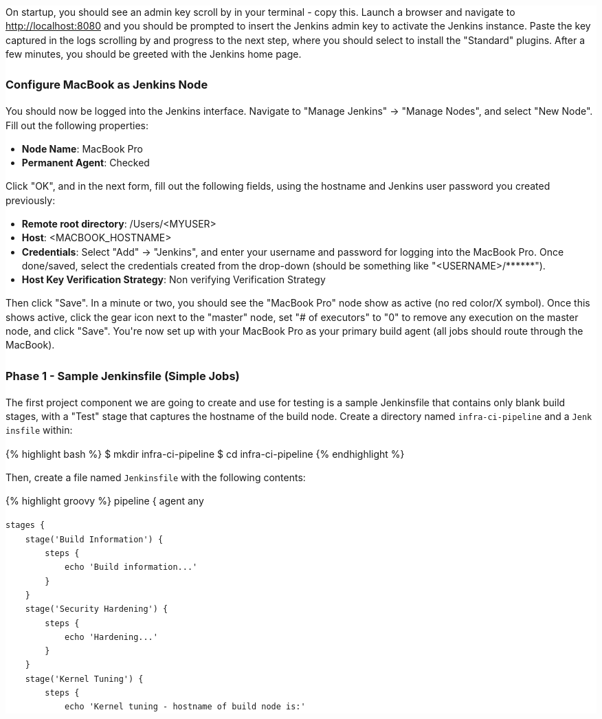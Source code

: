 On startup, you should see an admin key scroll by in your terminal - copy this. Launch a browser and navigate to
[http://localhost:8080](http://localhost:8080) and you should be prompted to insert the Jenkins admin key to activate the Jenkins
instance. Paste the key captured in the logs scrolling by and progress to the next step, where you should select to install the
"Standard" plugins. After a few minutes, you should be greeted with the Jenkins home page.

### Configure MacBook as Jenkins Node

You should now be logged into the Jenkins interface. Navigate to "Manage Jenkins" -> "Manage Nodes", and select "New Node". Fill out
the following properties:

* **Node Name**: MacBook Pro
* **Permanent Agent**: Checked

Click "OK", and in the next form, fill out the following fields, using the hostname and Jenkins user password you created previously:

* **Remote root directory**: /Users/\<MYUSER\>
* **Host**: \<MACBOOK_HOSTNAME\>
* **Credentials**: Select "Add" -> "Jenkins", and enter your username and password for logging into the MacBook Pro.
Once done/saved, select the credentials created from the drop-down (should be something like "\<USERNAME>\/******").
* **Host Key Verification Strategy**: Non verifying Verification Strategy

Then click "Save". In a minute or two, you should see the "MacBook Pro" node show as active (no red color/X symbol). Once this shows
active, click the gear icon next to the "master" node, set "# of executors" to "0" to remove any execution on the master node, and
click "Save". You're now set up with your MacBook Pro as your primary build agent (all jobs should route through the MacBook).

### Phase 1 - Sample Jenkinsfile (Simple Jobs)

The first project component we are going to create and use for testing is a sample Jenkinsfile that contains only blank build stages,
with a "Test" stage that captures the hostname of the build node. Create a directory named `infra-ci-pipeline` and a `Jenkinsfile`
within:

{% highlight bash %}
$ mkdir infra-ci-pipeline
$ cd infra-ci-pipeline
{% endhighlight %}

Then, create a file named `Jenkinsfile` with the following contents:

{% highlight groovy %}
pipeline {
    agent any

    stages {
        stage('Build Information') {
            steps {
                echo 'Build information...'
            }
        }
        stage('Security Hardening') {
            steps {
                echo 'Hardening...'
            }
        }
        stage('Kernel Tuning') {
            steps {
                echo 'Kernel tuning - hostname of build node is:'